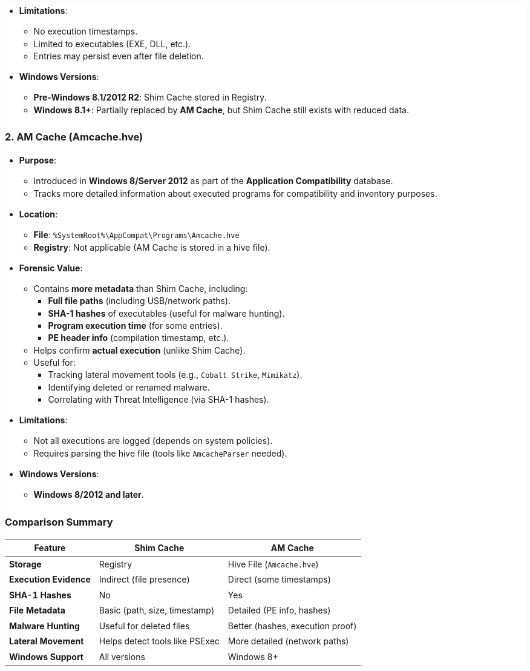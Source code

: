 - **Limitations**:  
  - No execution timestamps.  
  - Limited to executables (EXE, DLL, etc.).  
  - Entries may persist even after file deletion.  

- **Windows Versions**:  
  - **Pre-Windows 8.1/2012 R2**: Shim Cache stored in Registry.  
  - **Windows 8.1+**: Partially replaced by **AM Cache**, but Shim Cache still exists with reduced data.

### **2. AM Cache (Amcache.hve)**
- **Purpose**:  
  - Introduced in **Windows 8/Server 2012** as part of the **Application Compatibility** database.  
  - Tracks more detailed information about executed programs for compatibility and inventory purposes.  

- **Location**:  
  - **File**: `%SystemRoot%\AppCompat\Programs\Amcache.hve`  
  - **Registry**: Not applicable (AM Cache is stored in a hive file).  

- **Forensic Value**:  
  - Contains **more metadata** than Shim Cache, including:  
    - **Full file paths** (including USB/network paths).  
    - **SHA-1 hashes** of executables (useful for malware hunting).  
    - **Program execution time** (for some entries).  
    - **PE header info** (compilation timestamp, etc.).  
  - Helps confirm **actual execution** (unlike Shim Cache).  
  - Useful for:  
    - Tracking lateral movement tools (e.g., `Cobalt Strike`, `Mimikatz`).  
    - Identifying deleted or renamed malware.  
    - Correlating with Threat Intelligence (via SHA-1 hashes).  

- **Limitations**:  
  - Not all executions are logged (depends on system policies).  
  - Requires parsing the hive file (tools like `AmcacheParser` needed).  

- **Windows Versions**:  
  - **Windows 8/2012 and later**.  

### **Comparison Summary**
| Feature               | Shim Cache | AM Cache |
|-----------------------|------------|----------|
| **Storage**           | Registry   | Hive File (`Amcache.hve`) |
| **Execution Evidence**| Indirect (file presence) | Direct (some timestamps) |
| **SHA-1 Hashes**      | No         | Yes |
| **File Metadata**     | Basic (path, size, timestamp) | Detailed (PE info, hashes) |
| **Malware Hunting**   | Useful for deleted files | Better (hashes, execution proof) |
| **Lateral Movement**  | Helps detect tools like PSExec | More detailed (network paths) |
| **Windows Support**   | All versions | Windows 8+ |
